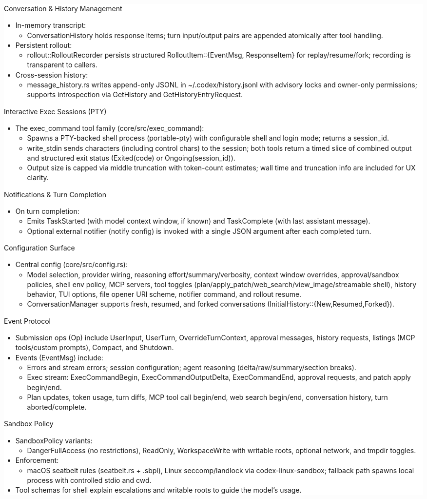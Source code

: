   Conversation & History Management

  - In-memory transcript:
      - ConversationHistory holds response items; turn input/output pairs are appended atomically after tool handling.
  - Persistent rollout:
      - rollout::RolloutRecorder persists structured RolloutItem::{EventMsg, ResponseItem} for replay/resume/fork; recording is transparent to callers.
  - Cross-session history:
      - message_history.rs writes append-only JSONL in ~/.codex/history.jsonl with advisory locks and owner-only permissions; supports introspection via GetHistory and GetHistoryEntryRequest.

  Interactive Exec Sessions (PTY)

  - The exec_command tool family (core/src/exec_command):
      - Spawns a PTY-backed shell process (portable-pty) with configurable shell and login mode; returns a session_id.
      - write_stdin sends characters (including control chars) to the session; both tools return a timed slice of combined output and structured exit status (Exited(code) or Ongoing(session_id)).
      - Output size is capped via middle truncation with token-count estimates; wall time and truncation info are included for UX clarity.

  Notifications & Turn Completion

  - On turn completion:
      - Emits TaskStarted (with model context window, if known) and TaskComplete (with last assistant message).
      - Optional external notifier (notify config) is invoked with a single JSON argument after each completed turn.

  Configuration Surface

  - Central config (core/src/config.rs):
      - Model selection, provider wiring, reasoning effort/summary/verbosity, context window overrides, approval/sandbox policies, shell env policy, MCP servers, tool toggles (plan/apply_patch/web_search/view_image/streamable shell), history behavior, TUI options, file
  opener URI scheme, notifier command, and rollout resume.
      - ConversationManager supports fresh, resumed, and forked conversations (InitialHistory::{New,Resumed,Forked}).

  Event Protocol

  - Submission ops (Op) include UserInput, UserTurn, OverrideTurnContext, approval messages, history requests, listings (MCP tools/custom prompts), Compact, and Shutdown.
  - Events (EventMsg) include:
      - Errors and stream errors; session configuration; agent reasoning (delta/raw/summary/section breaks).
      - Exec stream: ExecCommandBegin, ExecCommandOutputDelta, ExecCommandEnd, approval requests, and patch apply begin/end.
      - Plan updates, token usage, turn diffs, MCP tool call begin/end, web search begin/end, conversation history, turn aborted/complete.

  Sandbox Policy

  - SandboxPolicy variants:
      - DangerFullAccess (no restrictions), ReadOnly, WorkspaceWrite with writable roots, optional network, and tmpdir toggles.
  - Enforcement:
      - macOS seatbelt rules (seatbelt.rs + .sbpl), Linux seccomp/landlock via codex-linux-sandbox; fallback path spawns local process with controlled stdio and cwd.
  - Tool schemas for shell explain escalations and writable roots to guide the model’s usage.
